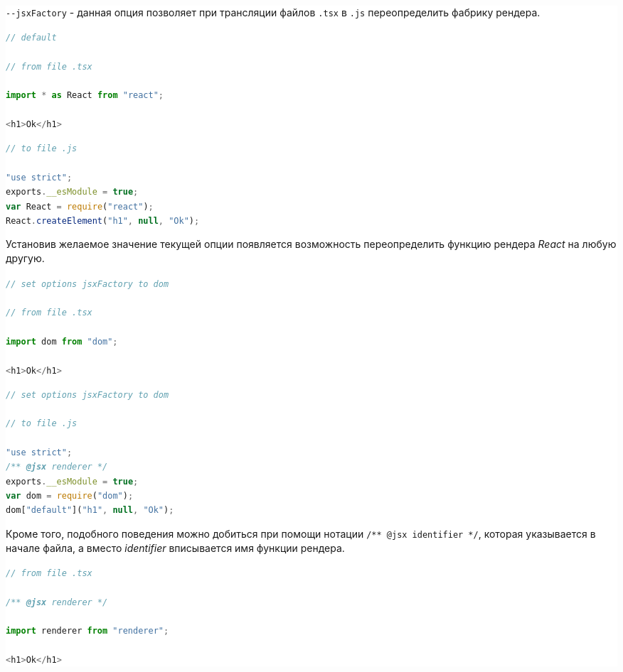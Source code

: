`--jsxFactory` - данная опция позволяет при трансляции файлов `.tsx` в `.js` переопределить фабрику рендера.

`````ts
// default

// from file .tsx

import * as React from "react";

<h1>Ok</h1>
`````

`````ts
// to file .js

"use strict";
exports.__esModule = true;
var React = require("react");
React.createElement("h1", null, "Ok");
`````

Установив желаемое значение текущей опции появляется возможность переопределить функцию рендера _React_ на любую другую.

`````ts
// set options jsxFactory to dom

// from file .tsx

import dom from "dom";

<h1>Ok</h1>
`````

`````ts
// set options jsxFactory to dom

// to file .js

"use strict";
/** @jsx renderer */
exports.__esModule = true;
var dom = require("dom");
dom["default"]("h1", null, "Ok");
`````

Кроме того, подобного поведения можно добиться при помощи нотации `/** @jsx identifier */`, которая указывается в начале файла, а вместо _identifier_ вписывается имя функции рендера.

`````ts
// from file .tsx

/** @jsx renderer */

import renderer from "renderer";

<h1>Ok</h1>
`````
